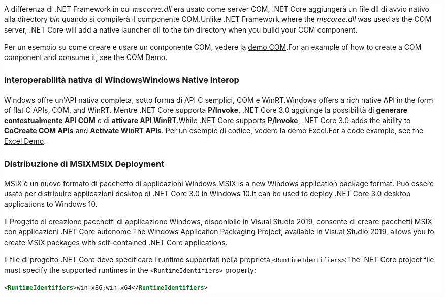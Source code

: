 <span data-ttu-id="74d8b-303">A differenza di .NET Framework in cui *mscoree.dll* era usato come server COM, .NET Core aggiungerà un file dll di avvio nativo alla directory *bin* quando si compilerà il componente COM.</span><span class="sxs-lookup"><span data-stu-id="74d8b-303">Unlike .NET Framework where the *mscoree.dll* was used as the COM server, .NET Core will add a native launcher dll to the *bin* directory when you build your COM component.</span></span>

<span data-ttu-id="74d8b-304">Per un esempio su come creare e usare un componente COM, vedere la [demo COM](https://github.com/dotnet/samples/tree/master/core/extensions/COMServerDemo).</span><span class="sxs-lookup"><span data-stu-id="74d8b-304">For an example of how to create a COM component and consume it, see the [COM Demo](https://github.com/dotnet/samples/tree/master/core/extensions/COMServerDemo).</span></span>

### <a name="windows-native-interop"></a><span data-ttu-id="74d8b-305">Interoperabilità nativa di Windows</span><span class="sxs-lookup"><span data-stu-id="74d8b-305">Windows Native Interop</span></span>

<span data-ttu-id="74d8b-306">Windows offre un'API nativa completa, sotto forma di API C semplici, COM e WinRT.</span><span class="sxs-lookup"><span data-stu-id="74d8b-306">Windows offers a rich native API in the form of flat C APIs, COM, and WinRT.</span></span> <span data-ttu-id="74d8b-307">Mentre .NET Core supporta **P/Invoke**, .NET Core 3.0 aggiunge la possibilità di **generare contestualmente API COM** e di **attivare API WinRT**.</span><span class="sxs-lookup"><span data-stu-id="74d8b-307">While .NET Core supports **P/Invoke**, .NET Core 3.0 adds the ability to **CoCreate COM APIs** and **Activate WinRT APIs**.</span></span> <span data-ttu-id="74d8b-308">Per un esempio di codice, vedere la [demo Excel](https://github.com/dotnet/samples/tree/master/core/extensions/ExcelDemo).</span><span class="sxs-lookup"><span data-stu-id="74d8b-308">For a code example, see the [Excel Demo](https://github.com/dotnet/samples/tree/master/core/extensions/ExcelDemo).</span></span>

### <a name="msix-deployment"></a><span data-ttu-id="74d8b-309">Distribuzione di MSIX</span><span class="sxs-lookup"><span data-stu-id="74d8b-309">MSIX Deployment</span></span>

<span data-ttu-id="74d8b-310">[MSIX](https://docs.microsoft.com/windows/msix/) è un nuovo formato di pacchetto di applicazioni Windows.</span><span class="sxs-lookup"><span data-stu-id="74d8b-310">[MSIX](https://docs.microsoft.com/windows/msix/) is a new Windows application package format.</span></span> <span data-ttu-id="74d8b-311">Può essere usato per distribuire applicazioni desktop di .NET Core 3.0 in Windows 10.</span><span class="sxs-lookup"><span data-stu-id="74d8b-311">It can be used to deploy .NET Core 3.0 desktop applications to Windows 10.</span></span>

<span data-ttu-id="74d8b-312">Il [Progetto di creazione pacchetti di applicazione Windows](https://docs.microsoft.com/windows/uwp/porting/desktop-to-uwp-packaging-dot-net), disponibile in Visual Studio 2019, consente di creare pacchetti MSIX con applicazioni .NET Core [autonome](../deploying/index.md#publish-self-contained).</span><span class="sxs-lookup"><span data-stu-id="74d8b-312">The [Windows Application Packaging Project](https://docs.microsoft.com/windows/uwp/porting/desktop-to-uwp-packaging-dot-net), available in Visual Studio 2019, allows you to create MSIX packages with [self-contained](../deploying/index.md#publish-self-contained) .NET Core applications.</span></span>

<span data-ttu-id="74d8b-313">Il file di progetto .NET Core deve specificare i runtime supportati nella proprietà `<RuntimeIdentifiers>`:</span><span class="sxs-lookup"><span data-stu-id="74d8b-313">The .NET Core project file must specify the supported runtimes in the `<RuntimeIdentifiers>` property:</span></span>

```xml
<RuntimeIdentifiers>win-x86;win-x64</RuntimeIdentifiers>
```

